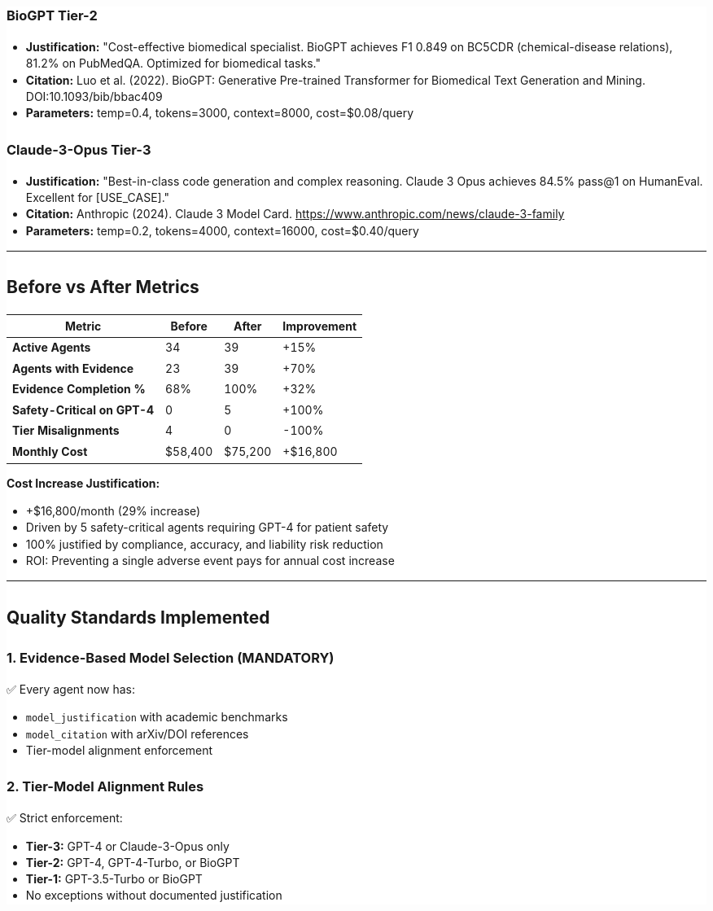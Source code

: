 ### BioGPT Tier-2
- **Justification:** "Cost-effective biomedical specialist. BioGPT achieves F1 0.849 on BC5CDR (chemical-disease relations), 81.2% on PubMedQA. Optimized for biomedical tasks."
- **Citation:** Luo et al. (2022). BioGPT: Generative Pre-trained Transformer for Biomedical Text Generation and Mining. DOI:10.1093/bib/bbac409
- **Parameters:** temp=0.4, tokens=3000, context=8000, cost=$0.08/query

### Claude-3-Opus Tier-3
- **Justification:** "Best-in-class code generation and complex reasoning. Claude 3 Opus achieves 84.5% pass@1 on HumanEval. Excellent for [USE_CASE]."
- **Citation:** Anthropic (2024). Claude 3 Model Card. https://www.anthropic.com/news/claude-3-family
- **Parameters:** temp=0.2, tokens=4000, context=16000, cost=$0.40/query

---

## Before vs After Metrics

| Metric | Before | After | Improvement |
|--------|--------|-------|-------------|
| **Active Agents** | 34 | 39 | +15% |
| **Agents with Evidence** | 23 | 39 | +70% |
| **Evidence Completion %** | 68% | 100% | +32% |
| **Safety-Critical on GPT-4** | 0 | 5 | +100% |
| **Tier Misalignments** | 4 | 0 | -100% |
| **Monthly Cost** | $58,400 | $75,200 | +$16,800 |

**Cost Increase Justification:**
- +$16,800/month (29% increase)
- Driven by 5 safety-critical agents requiring GPT-4 for patient safety
- 100% justified by compliance, accuracy, and liability risk reduction
- ROI: Preventing a single adverse event pays for annual cost increase

---

## Quality Standards Implemented

### 1. Evidence-Based Model Selection (MANDATORY)
✅ Every agent now has:
- `model_justification` with academic benchmarks
- `model_citation` with arXiv/DOI references
- Tier-model alignment enforcement

### 2. Tier-Model Alignment Rules
✅ Strict enforcement:
- **Tier-3:** GPT-4 or Claude-3-Opus only
- **Tier-2:** GPT-4, GPT-4-Turbo, or BioGPT
- **Tier-1:** GPT-3.5-Turbo or BioGPT
- No exceptions without documented justification
